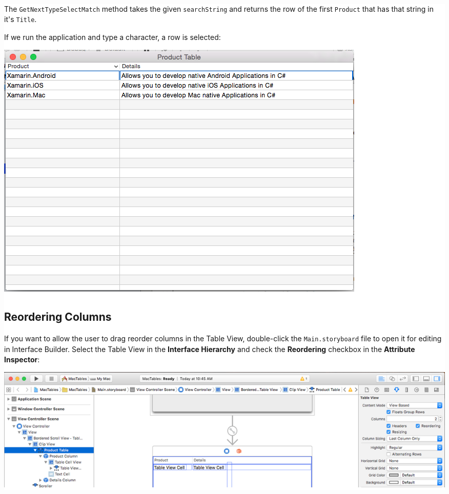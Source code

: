 The `GetNextTypeSelectMatch` method takes the given `searchString` and returns the row of the first `Product` that has that string in it's `Title`.

If we run the application and type a character, a row is selected:

[![](table-view-images/type02.png "A sample app run")](table-view-images/type02.png#lightbox)

<a name="Reordering_Columns" />

## Reordering Columns

If you want to allow the user to drag reorder columns in the Table View, double-click the `Main.storyboard` file to open it for editing in Interface Builder. Select the Table View in the **Interface Hierarchy** and check the **Reordering** checkbox in the **Attribute Inspector**:

[![](table-view-images/reorder01.png "The Attribute Inspector")](table-view-images/reorder01.png#lightbox)
